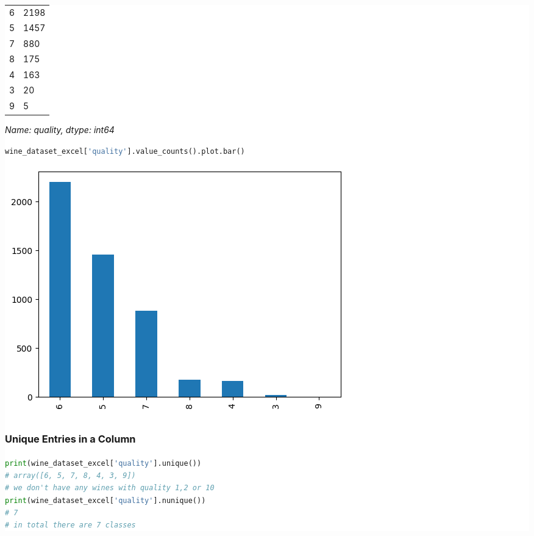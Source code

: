 |    |    |
| -- | -- |
| 6 | 2198 |
| 5 | 1457 |
| 7 | 880 |
| 8 | 175 |
| 4 | 163 |
| 3 | 20 |
| 9 | 5 |
_Name: quality, dtype: int64_

```python
wine_dataset_excel['quality'].value_counts().plot.bar()
```

![Wine Quality Distribution](https://github.com/mpolinowski/python-pandas-2023/blob/master/assets/Wine_Quality_Distribution_01.png)


### Unique Entries in a Column

```python
print(wine_dataset_excel['quality'].unique())
# array([6, 5, 7, 8, 4, 3, 9])
# we don't have any wines with quality 1,2 or 10
print(wine_dataset_excel['quality'].nunique())
# 7
# in total there are 7 classes
```
